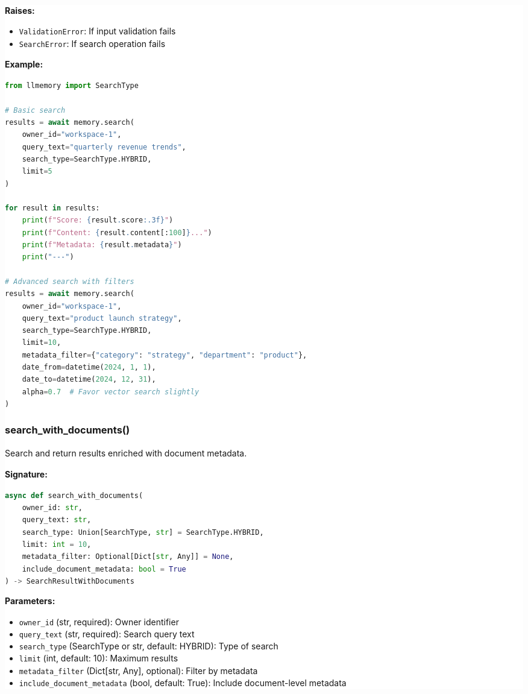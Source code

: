 **Raises:**
- `ValidationError`: If input validation fails
- `SearchError`: If search operation fails

**Example:**
```python
from llmemory import SearchType

# Basic search
results = await memory.search(
    owner_id="workspace-1",
    query_text="quarterly revenue trends",
    search_type=SearchType.HYBRID,
    limit=5
)

for result in results:
    print(f"Score: {result.score:.3f}")
    print(f"Content: {result.content[:100]}...")
    print(f"Metadata: {result.metadata}")
    print("---")

# Advanced search with filters
results = await memory.search(
    owner_id="workspace-1",
    query_text="product launch strategy",
    search_type=SearchType.HYBRID,
    limit=10,
    metadata_filter={"category": "strategy", "department": "product"},
    date_from=datetime(2024, 1, 1),
    date_to=datetime(2024, 12, 31),
    alpha=0.7  # Favor vector search slightly
)
```

### search_with_documents()

Search and return results enriched with document metadata.

**Signature:**
```python
async def search_with_documents(
    owner_id: str,
    query_text: str,
    search_type: Union[SearchType, str] = SearchType.HYBRID,
    limit: int = 10,
    metadata_filter: Optional[Dict[str, Any]] = None,
    include_document_metadata: bool = True
) -> SearchResultWithDocuments
```

**Parameters:**
- `owner_id` (str, required): Owner identifier
- `query_text` (str, required): Search query text
- `search_type` (SearchType or str, default: HYBRID): Type of search
- `limit` (int, default: 10): Maximum results
- `metadata_filter` (Dict[str, Any], optional): Filter by metadata
- `include_document_metadata` (bool, default: True): Include document-level metadata
